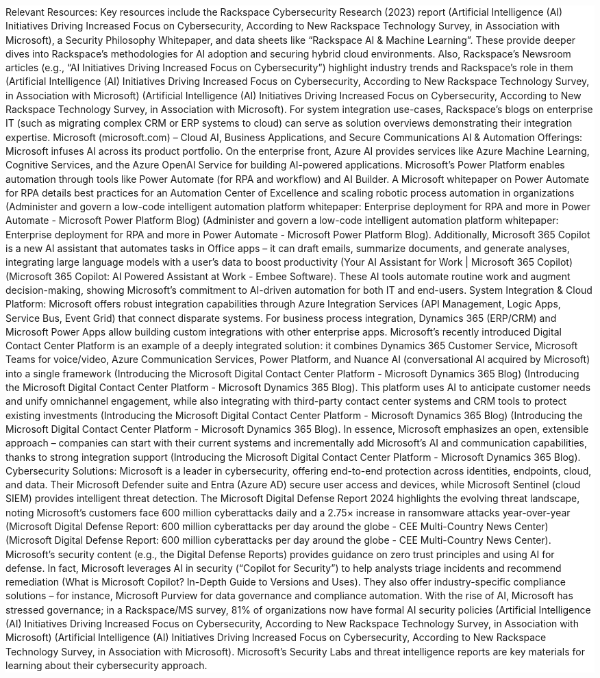 Relevant Resources: Key resources include the Rackspace Cybersecurity Research (2023) report (Artificial Intelligence (AI) Initiatives Driving Increased Focus on Cybersecurity, According to New Rackspace Technology Survey, in Association with Microsoft), a Security Philosophy Whitepaper, and data sheets like “Rackspace AI & Machine Learning”. These provide deeper dives into Rackspace’s methodologies for AI adoption and securing hybrid cloud environments. Also, Rackspace’s Newsroom articles (e.g., “AI Initiatives Driving Increased Focus on Cybersecurity”) highlight industry trends and Rackspace’s role in them (Artificial Intelligence (AI) Initiatives Driving Increased Focus on Cybersecurity, According to New Rackspace Technology Survey, in Association with Microsoft) (Artificial Intelligence (AI) Initiatives Driving Increased Focus on Cybersecurity, According to New Rackspace Technology Survey, in Association with Microsoft). For system integration use-cases, Rackspace’s blogs on enterprise IT (such as migrating complex CRM or ERP systems to cloud) can serve as solution overviews demonstrating their integration expertise.
Microsoft (microsoft.com) – Cloud AI, Business Applications, and Secure Communications
AI & Automation Offerings: Microsoft infuses AI across its product portfolio. On the enterprise front, Azure AI provides services like Azure Machine Learning, Cognitive Services, and the Azure OpenAI Service for building AI-powered applications. Microsoft’s Power Platform enables automation through tools like Power Automate (for RPA and workflow) and AI Builder. A Microsoft whitepaper on Power Automate for RPA details best practices for an Automation Center of Excellence and scaling robotic process automation in organizations (Administer and govern a low-code intelligent automation platform whitepaper: Enterprise deployment for RPA and more in Power Automate - Microsoft Power Platform Blog) (Administer and govern a low-code intelligent automation platform whitepaper: Enterprise deployment for RPA and more in Power Automate - Microsoft Power Platform Blog). Additionally, Microsoft 365 Copilot is a new AI assistant that automates tasks in Office apps – it can draft emails, summarize documents, and generate analyses, integrating large language models with a user’s data to boost productivity (Your AI Assistant for Work | Microsoft 365 Copilot) (Microsoft 365 Copilot: AI Powered Assistant at Work - Embee Software). These AI tools automate routine work and augment decision-making, showing Microsoft’s commitment to AI-driven automation for both IT and end-users.
System Integration & Cloud Platform: Microsoft offers robust integration capabilities through Azure Integration Services (API Management, Logic Apps, Service Bus, Event Grid) that connect disparate systems. For business process integration, Dynamics 365 (ERP/CRM) and Microsoft Power Apps allow building custom integrations with other enterprise apps. Microsoft’s recently introduced Digital Contact Center Platform is an example of a deeply integrated solution: it combines Dynamics 365 Customer Service, Microsoft Teams for voice/video, Azure Communication Services, Power Platform, and Nuance AI (conversational AI acquired by Microsoft) into a single framework (Introducing the Microsoft Digital Contact Center Platform - Microsoft Dynamics 365 Blog) (Introducing the Microsoft Digital Contact Center Platform - Microsoft Dynamics 365 Blog). This platform uses AI to anticipate customer needs and unify omnichannel engagement, while also integrating with third-party contact center systems and CRM tools to protect existing investments (Introducing the Microsoft Digital Contact Center Platform - Microsoft Dynamics 365 Blog) (Introducing the Microsoft Digital Contact Center Platform - Microsoft Dynamics 365 Blog). In essence, Microsoft emphasizes an open, extensible approach – companies can start with their current systems and incrementally add Microsoft’s AI and communication capabilities, thanks to strong integration support (Introducing the Microsoft Digital Contact Center Platform - Microsoft Dynamics 365 Blog).
Cybersecurity Solutions: Microsoft is a leader in cybersecurity, offering end-to-end protection across identities, endpoints, cloud, and data. Their Microsoft Defender suite and Entra (Azure AD) secure user access and devices, while Microsoft Sentinel (cloud SIEM) provides intelligent threat detection. The Microsoft Digital Defense Report 2024 highlights the evolving threat landscape, noting Microsoft’s customers face 600 million cyberattacks daily and a 2.75× increase in ransomware attacks year-over-year (Microsoft Digital Defense Report: 600 million cyberattacks per day around the globe - CEE Multi-Country News Center) (Microsoft Digital Defense Report: 600 million cyberattacks per day around the globe - CEE Multi-Country News Center). Microsoft’s security content (e.g., the Digital Defense Reports) provides guidance on zero trust principles and using AI for defense. In fact, Microsoft leverages AI in security (“Copilot for Security”) to help analysts triage incidents and recommend remediation (What is Microsoft Copilot? In-Depth Guide to Versions and Uses). They also offer industry-specific compliance solutions – for instance, Microsoft Purview for data governance and compliance automation. With the rise of AI, Microsoft has stressed governance; in a Rackspace/MS survey, 81% of organizations now have formal AI security policies (Artificial Intelligence (AI) Initiatives Driving Increased Focus on Cybersecurity, According to New Rackspace Technology Survey, in Association with Microsoft) (Artificial Intelligence (AI) Initiatives Driving Increased Focus on Cybersecurity, According to New Rackspace Technology Survey, in Association with Microsoft). Microsoft’s Security Labs and threat intelligence reports are key materials for learning about their cybersecurity approach.